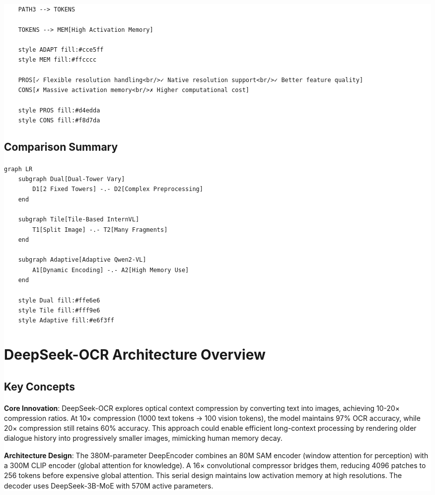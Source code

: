 ```mermaid
    PATH3 --> TOKENS
    
    TOKENS --> MEM[High Activation Memory]
    
    style ADAPT fill:#cce5ff
    style MEM fill:#ffcccc
    
    PROS[✓ Flexible resolution handling<br/>✓ Native resolution support<br/>✓ Better feature quality]
    CONS[✗ Massive activation memory<br/>✗ Higher computational cost]
    
    style PROS fill:#d4edda
    style CONS fill:#f8d7da
```

## Comparison Summary
```mermaid
graph LR
    subgraph Dual[Dual-Tower Vary]
        D1[2 Fixed Towers] -.- D2[Complex Preprocessing]
    end
    
    subgraph Tile[Tile-Based InternVL]
        T1[Split Image] -.- T2[Many Fragments]
    end
    
    subgraph Adaptive[Adaptive Qwen2-VL]
        A1[Dynamic Encoding] -.- A2[High Memory Use]
    end
    
    style Dual fill:#ffe6e6
    style Tile fill:#fff9e6
    style Adaptive fill:#e6f3ff
```

# DeepSeek-OCR Architecture Overview

## Key Concepts

**Core Innovation**: DeepSeek-OCR explores optical context compression by converting text into images, achieving 10-20× compression ratios. At 10× compression (1000 text tokens → 100 vision tokens), the model maintains 97% OCR accuracy, while 20× compression still retains 60% accuracy. This approach could enable efficient long-context processing by rendering older dialogue history into progressively smaller images, mimicking human memory decay.

**Architecture Design**: The 380M-parameter DeepEncoder combines an 80M SAM encoder (window attention for perception) with a 300M CLIP encoder (global attention for knowledge). A 16× convolutional compressor bridges them, reducing 4096 patches to 256 tokens before expensive global attention. This serial design maintains low activation memory at high resolutions. The decoder uses DeepSeek-3B-MoE with 570M active parameters.

